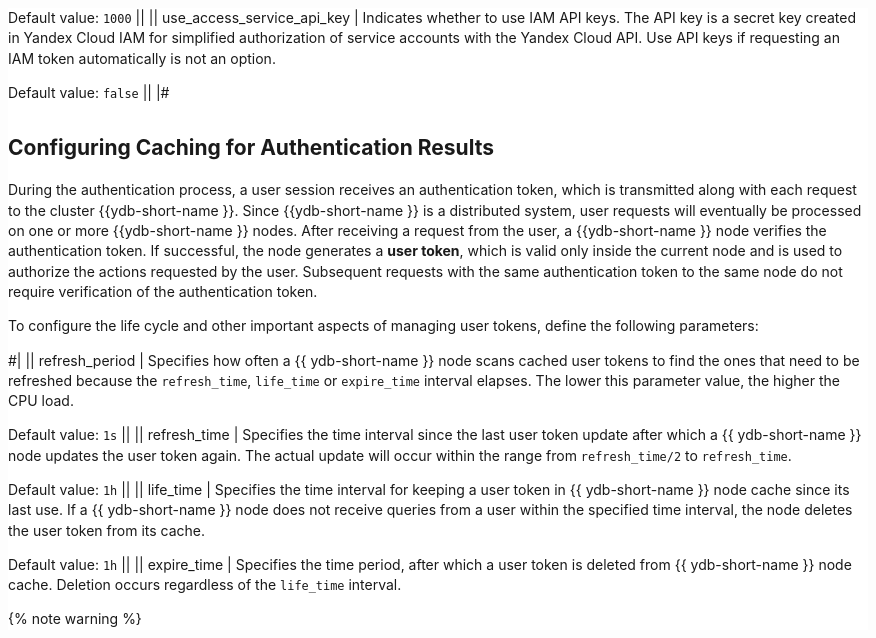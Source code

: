 Default value: `1000`
    ||
|| use_access_service_api_key
| Indicates whether to use IAM API keys. The API key is a secret key created in Yandex Cloud IAM for simplified authorization of service accounts with the Yandex Cloud API. Use API keys if requesting an IAM token automatically is not an option.

Default value: `false`
    ||
|#

## Configuring Caching for Authentication Results

During the authentication process, a user session receives an authentication token, which is transmitted along with each request to the cluster {{ydb-short-name }}. Since {{ydb-short-name }} is a distributed system, user requests will eventually be processed on one or more {{ydb-short-name }} nodes. After receiving a request from the user, a {{ydb-short-name }} node verifies the authentication token. If successful, the node generates a **user token**, which is valid only inside the current node and is used to authorize the actions requested by the user. Subsequent requests with the same authentication token to the same node do not require verification of the authentication token.

To configure the life cycle and other important aspects of managing user tokens, define the following parameters:

#|
|| refresh_period
| Specifies how often a {{ ydb-short-name }} node scans cached user tokens to find the ones that need to be refreshed because the `refresh_time`, `life_time` or `expire_time` interval elapses. The lower this parameter value, the higher the CPU load.

Default value: `1s`
    ||
|| refresh_time
| Specifies the time interval since the last user token update after which a {{ ydb-short-name }} node updates the user token again. The actual update will occur within the range from `refresh_time/2` to `refresh_time`.

Default value: `1h`
    ||
|| life_time
| Specifies the time interval for keeping a user token in {{ ydb-short-name }} node cache since its last use. If a {{ ydb-short-name }} node does not receive queries from a user within the specified time interval, the node deletes the user token from its cache.

Default value: `1h`
    ||
|| expire_time
| Specifies the time period, after which a user token is deleted from {{ ydb-short-name }} node cache. Deletion occurs regardless of the `life_time` interval.

{% note warning %}
